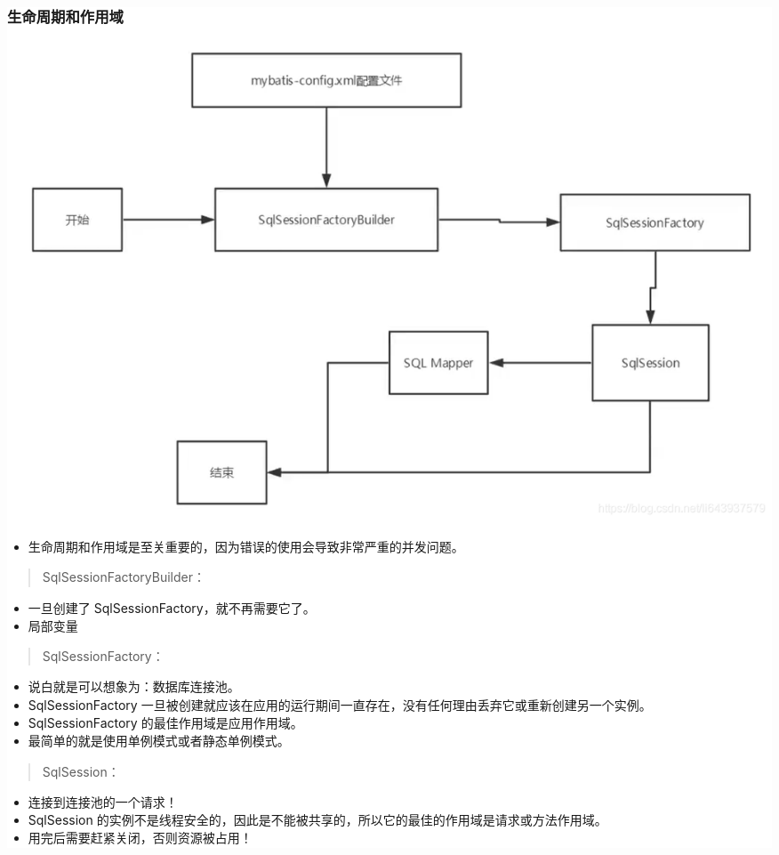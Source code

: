 ### 生命周期和作用域

![在这里插入图片描述](../../../picture\20201023104621506.png)

- 生命周期和作用域是至关重要的，因为错误的使用会导致非常严重的并发问题。

> SqlSessionFactoryBuilder：

- 一旦创建了 SqlSessionFactory，就不再需要它了。
- 局部变量

> SqlSessionFactory：

- 说白就是可以想象为：数据库连接池。
- SqlSessionFactory 一旦被创建就应该在应用的运行期间一直存在，没有任何理由丢弃它或重新创建另一个实例。
- SqlSessionFactory 的最佳作用域是应用作用域。
- 最简单的就是使用单例模式或者静态单例模式。

> SqlSession：

- 连接到连接池的一个请求！
- SqlSession 的实例不是线程安全的，因此是不能被共享的，所以它的最佳的作用域是请求或方法作用域。
- 用完后需要赶紧关闭，否则资源被占用！
